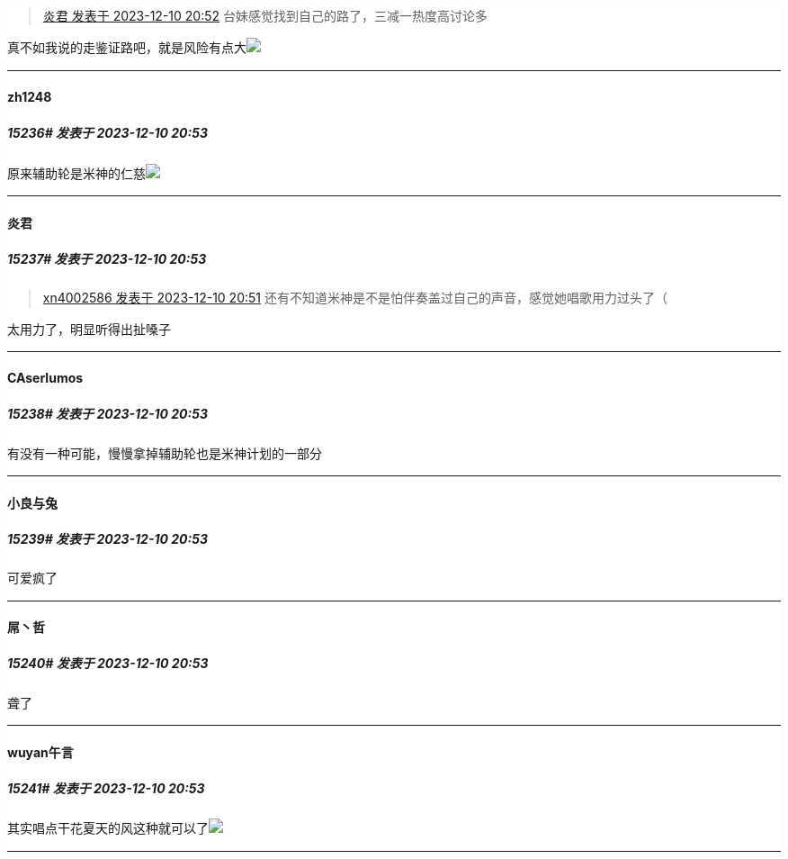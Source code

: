 <blockquote><a href="httphttps://bbs.saraba1st.com/2b/forum.php?mod=redirect&amp;goto=findpost&amp;pid=63285764&amp;ptid=2162099" target="_blank">炎君 发表于 2023-12-10 20:52</a>
台妹感觉找到自己的路了，三减一热度高讨论多</blockquote>
真不如我说的走鉴证路吧，就是风险有点大<img src="https://static.saraba1st.com/image/smiley/face2017/067.png" referrerpolicy="no-referrer">

*****

####  zh1248  
##### 15236#       发表于 2023-12-10 20:53

原来辅助轮是米神的仁慈<img src="https://static.saraba1st.com/image/smiley/face2017/105.png" referrerpolicy="no-referrer">

*****

####  炎君  
##### 15237#       发表于 2023-12-10 20:53

<blockquote><a href="httphttps://bbs.saraba1st.com/2b/forum.php?mod=redirect&amp;goto=findpost&amp;pid=63285754&amp;ptid=2162099" target="_blank">xn4002586 发表于 2023-12-10 20:51</a>
还有不知道米神是不是怕伴奏盖过自己的声音，感觉她唱歌用力过头了（</blockquote>
太用力了，明显听得出扯嗓子

*****

####  CAserlumos  
##### 15238#       发表于 2023-12-10 20:53

有没有一种可能，慢慢拿掉辅助轮也是米神计划的一部分

*****

####  小良与兔  
##### 15239#       发表于 2023-12-10 20:53

可爱疯了


*****

####  屌丶哲  
##### 15240#       发表于 2023-12-10 20:53

聋了


*****

####  wuyan午言  
##### 15241#       发表于 2023-12-10 20:53

其实唱点干花夏天的风这种就可以了<img src="https://static.saraba1st.com/image/smiley/face2017/035.png" referrerpolicy="no-referrer">

*****

